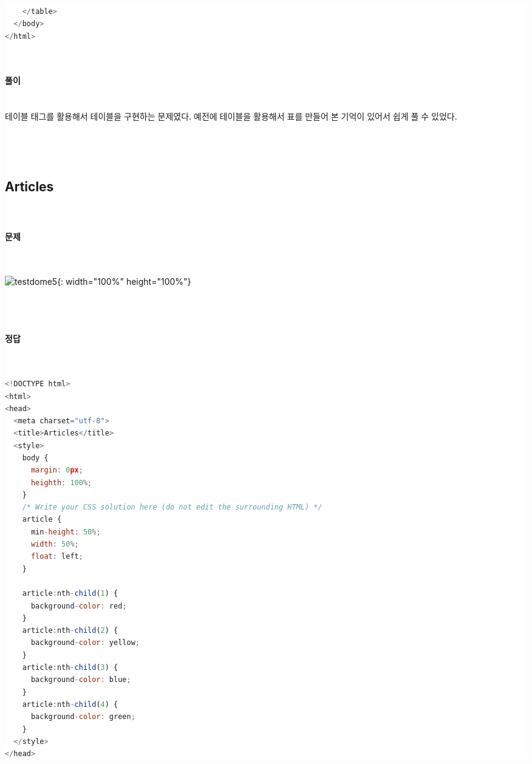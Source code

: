 ```js
    </table>
  </body>
</html>
```

<br />

#### 풀이

<br />
테이블 태그를 활용해서 테이블을 구현하는 문제였다. 예전에 테이블을 활용해서 표를 만들어 본 기억이 있어서 쉽게 풀 수 있었다.

<br/>
<br/>
<br/>
<br/>

## Articles

<br />

#### 문제

<br />

![testdome5](https://user-images.githubusercontent.com/75570915/126438625-0f590f35-6a11-46dc-a970-13452a5a7fba.png){: width="100%" height="100%"}

<br />
<br />

#### 정답

<br />

```js
<!DOCTYPE html>
<html>
<head>
  <meta charset="utf-8">
  <title>Articles</title>
  <style>
    body {
      margin: 0px;
      heighth: 100%;
    }
    /* Write your CSS solution here (do not edit the surrounding HTML) */
    article {
      min-height: 50%;
      width: 50%;
      float: left;
    }
    
    article:nth-child(1) {
      background-color: red;
    }
    article:nth-child(2) {
      background-color: yellow;
    }
    article:nth-child(3) {
      background-color: blue;
    }
    article:nth-child(4) {
      background-color: green;
    }
  </style>
</head>
```